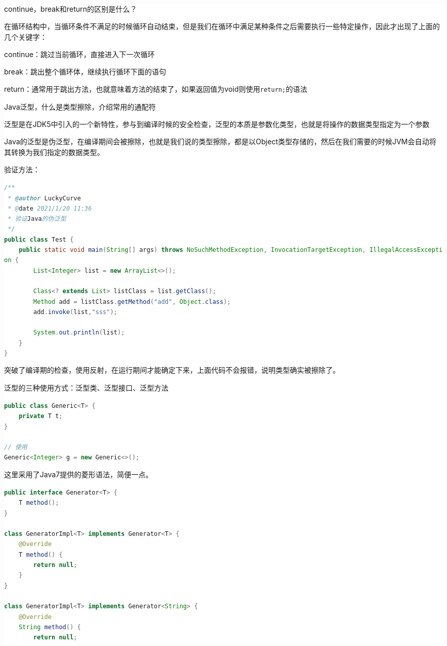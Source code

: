 

continue，break和return的区别是什么？

在循环结构中，当循环条件不满足的时候循环自动结束，但是我们在循环中满足某种条件之后需要执行一些特定操作，因此才出现了上面的几个关键字：

continue：跳过当前循环，直接进入下一次循环

break：跳出整个循环体，继续执行循环下面的语句

return：通常用于跳出方法，也就意味着方法的结束了，如果返回值为void则使用`return;`的语法



Java泛型，什么是类型擦除，介绍常用的通配符

泛型是在JDK5中引入的一个新特性，参与到编译时候的安全检查，泛型的本质是参数化类型，也就是将操作的数据类型指定为一个参数

Java的泛型是伪泛型，在编译期间会被擦除，也就是我们说的类型擦除，都是以Object类型存储的，然后在我们需要的时候JVM会自动将其转换为我们指定的数据类型。

验证方法：

```java
/**
 * @author LuckyCurve
 * @date 2021/1/20 11:36
 * 验证Java的伪泛型
 */
public class Test {
    public static void main(String[] args) throws NoSuchMethodException, InvocationTargetException, IllegalAccessException {
        List<Integer> list = new ArrayList<>();

        Class<? extends List> listClass = list.getClass();
        Method add = listClass.getMethod("add", Object.class);
        add.invoke(list,"sss");

        System.out.println(list);
    }
}
```

突破了编译期的检查，使用反射，在运行期间才能确定下来，上面代码不会报错，说明类型确实被擦除了。

泛型的三种使用方式：泛型类、泛型接口、泛型方法

```java
public class Generic<T> {
    private T t;
}

// 使用
Generic<Integer> g = new Generic<>();
```

这里采用了Java7提供的菱形语法，简便一点。

```java
public interface Generator<T> {
    T method();
}

class GeneratorImpl<T> implements Generator<T> {
    @Override
    T method() {
        return null;
    }
}

class GeneratorImpl<T> implements Generator<String> {
    @Override
    String method() {
        return null;
```